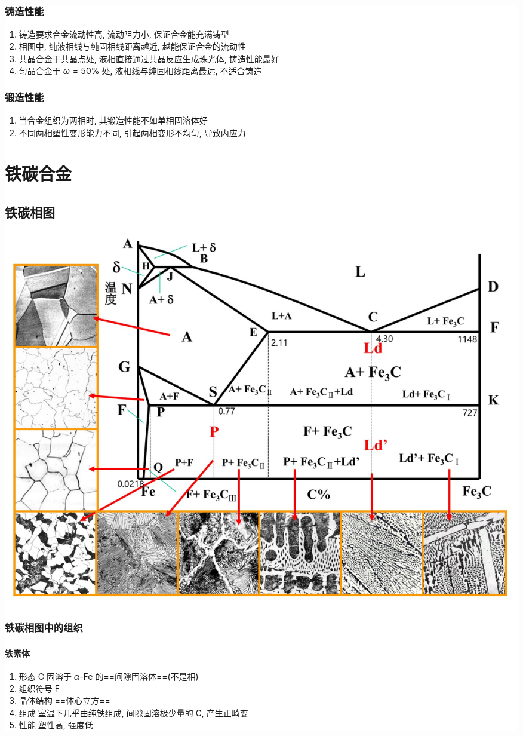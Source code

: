 ### 铸造性能
1. 铸造要求合金流动性高, 流动阻力小, 保证合金能充满铸型
2. 相图中, 纯液相线与纯固相线距离越近, 越能保证合金的流动性
3. 共晶合金于共晶点处, 液相直接通过共晶反应生成珠光体, 铸造性能最好
4. 匀晶合金于 $\omega=50\%$ 处, 液相线与纯固相线距离最远, 不适合铸造 

### 锻造性能
1. 当合金组织为两相时, 其锻造性能不如单相固溶体好
2. 不同两相塑性变形能力不同, 引起两相变形不均匀, 导致内应力

# 铁碳合金
## 铁碳相图
![](./src/material_ttxt.jpg)
### 铁碳相图中的组织
#### 铁素体
1. 形态 C 固溶于 $\alpha$-Fe 的==间隙固溶体==(不是相)
2. 组织符号 F
3. 晶体结构 ==体心立方==
4. 组成 室温下几乎由纯铁组成, 间隙固溶极少量的 C, 产生正畸变
5. 性能 塑性高, 强度低

